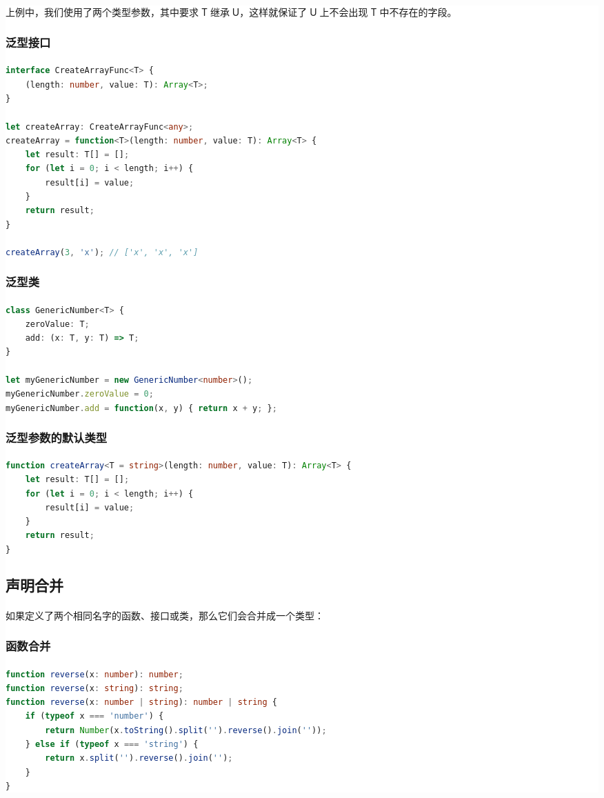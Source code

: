 上例中，我们使用了两个类型参数，其中要求 T 继承 U，这样就保证了 U 上不会出现 T 中不存在的字段。

### 泛型接口

```ts
interface CreateArrayFunc<T> {
    (length: number, value: T): Array<T>;
}

let createArray: CreateArrayFunc<any>;
createArray = function<T>(length: number, value: T): Array<T> {
    let result: T[] = [];
    for (let i = 0; i < length; i++) {
        result[i] = value;
    }
    return result;
}

createArray(3, 'x'); // ['x', 'x', 'x']
```

### 泛型类

```ts
class GenericNumber<T> {
    zeroValue: T;
    add: (x: T, y: T) => T;
}

let myGenericNumber = new GenericNumber<number>();
myGenericNumber.zeroValue = 0;
myGenericNumber.add = function(x, y) { return x + y; };
```

### 泛型参数的默认类型

```ts
function createArray<T = string>(length: number, value: T): Array<T> {
    let result: T[] = [];
    for (let i = 0; i < length; i++) {
        result[i] = value;
    }
    return result;
}
```

## 声明合并

如果定义了两个相同名字的函数、接口或类，那么它们会合并成一个类型：

### 函数合并

```ts
function reverse(x: number): number;
function reverse(x: string): string;
function reverse(x: number | string): number | string {
    if (typeof x === 'number') {
        return Number(x.toString().split('').reverse().join(''));
    } else if (typeof x === 'string') {
        return x.split('').reverse().join('');
    }
}
```


  [index: number]: number;
